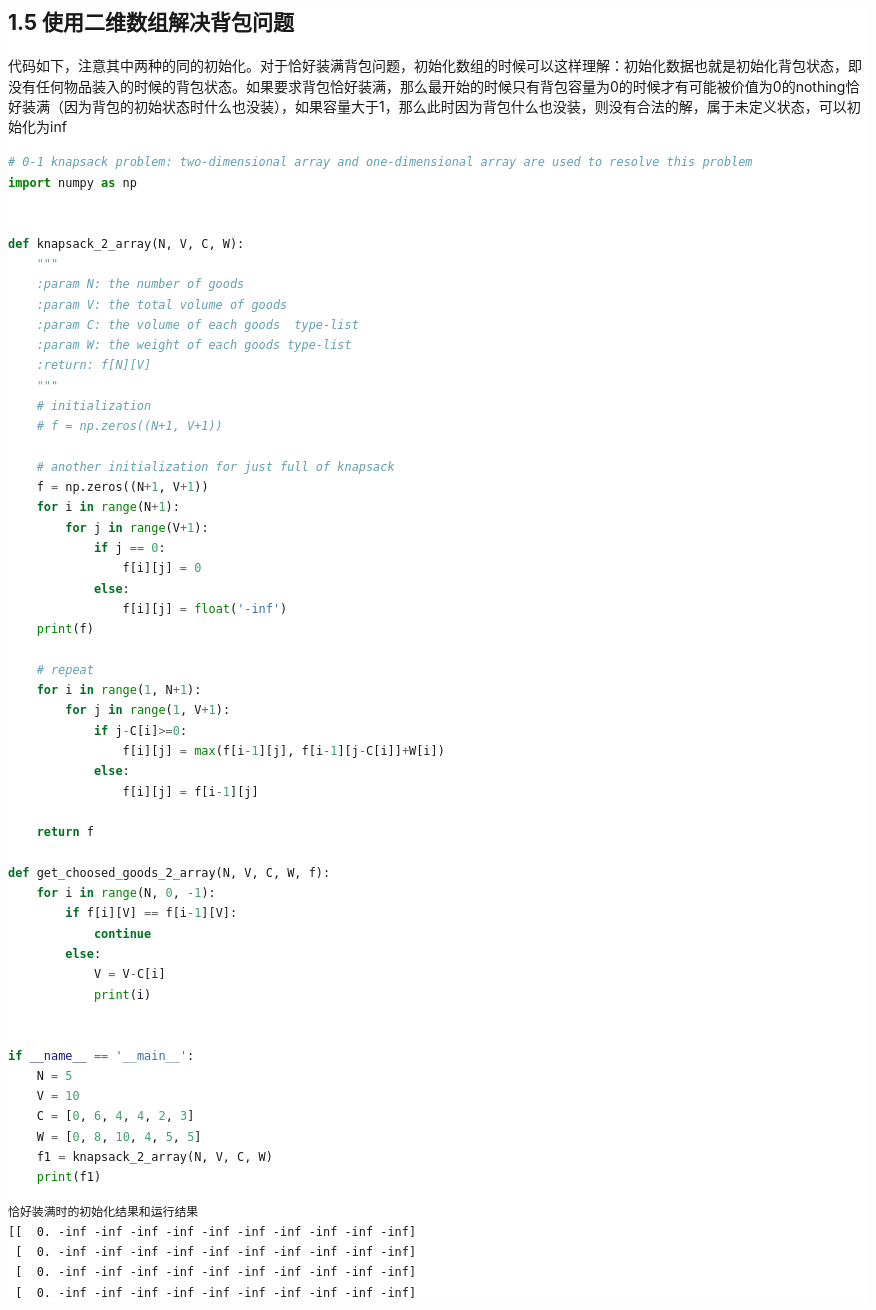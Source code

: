 ## 1.5 使用二维数组解决背包问题
代码如下，注意其中两种的同的初始化。对于恰好装满背包问题，初始化数组的时候可以这样理解：初始化数据也就是初始化背包状态，即没有任何物品装入的时候的背包状态。如果要求背包恰好装满，那么最开始的时候只有背包容量为0的时候才有可能被价值为0的nothing恰好装满（因为背包的初始状态时什么也没装），如果容量大于1，那么此时因为背包什么也没装，则没有合法的解，属于未定义状态，可以初始化为$\inf$
```python
# 0-1 knapsack problem: two-dimensional array and one-dimensional array are used to resolve this problem
import numpy as np


def knapsack_2_array(N, V, C, W):
    """
    :param N: the number of goods
    :param V: the total volume of goods
    :param C: the volume of each goods  type-list
    :param W: the weight of each goods type-list
    :return: f[N][V]
    """
    # initialization
    # f = np.zeros((N+1, V+1))

    # another initialization for just full of knapsack
    f = np.zeros((N+1, V+1))
    for i in range(N+1):
        for j in range(V+1):
            if j == 0:
                f[i][j] = 0
            else:
                f[i][j] = float('-inf')
    print(f)

    # repeat
    for i in range(1, N+1):
        for j in range(1, V+1):
            if j-C[i]>=0:
                f[i][j] = max(f[i-1][j], f[i-1][j-C[i]]+W[i])
            else:
                f[i][j] = f[i-1][j]

    return f

def get_choosed_goods_2_array(N, V, C, W, f):
    for i in range(N, 0, -1):
        if f[i][V] == f[i-1][V]:
            continue
        else:
            V = V-C[i]
            print(i)


if __name__ == '__main__':
    N = 5
    V = 10
    C = [0, 6, 4, 4, 2, 3]
    W = [0, 8, 10, 4, 5, 5]
    f1 = knapsack_2_array(N, V, C, W)
    print(f1)
```
```
恰好装满时的初始化结果和运行结果
[[  0. -inf -inf -inf -inf -inf -inf -inf -inf -inf -inf]
 [  0. -inf -inf -inf -inf -inf -inf -inf -inf -inf -inf]
 [  0. -inf -inf -inf -inf -inf -inf -inf -inf -inf -inf]
 [  0. -inf -inf -inf -inf -inf -inf -inf -inf -inf -inf]
```